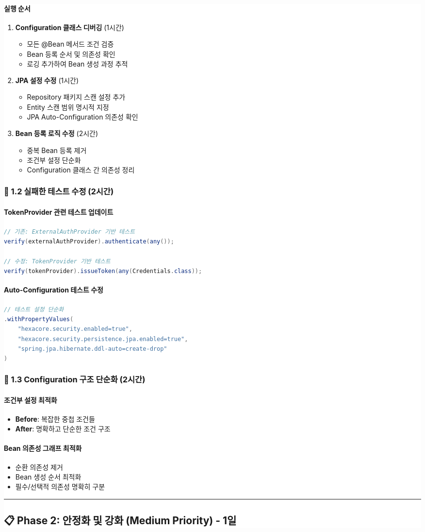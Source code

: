#### 실행 순서
1. **Configuration 클래스 디버깅** (1시간)
   - 모든 @Bean 메서드 조건 검증
   - Bean 등록 순서 및 의존성 확인
   - 로깅 추가하여 Bean 생성 과정 추적

2. **JPA 설정 수정** (1시간)
   - Repository 패키지 스캔 설정 추가
   - Entity 스캔 범위 명시적 지정
   - JPA Auto-Configuration 의존성 확인

3. **Bean 등록 로직 수정** (2시간)
   - 중복 Bean 등록 제거
   - 조건부 설정 단순화
   - Configuration 클래스 간 의존성 정리

### 🧪 1.2 실패한 테스트 수정 (2시간)

#### TokenProvider 관련 테스트 업데이트
```java
// 기존: ExternalAuthProvider 기반 테스트
verify(externalAuthProvider).authenticate(any());

// 수정: TokenProvider 기반 테스트  
verify(tokenProvider).issueToken(any(Credentials.class));
```

#### Auto-Configuration 테스트 수정
```java
// 테스트 설정 단순화
.withPropertyValues(
    "hexacore.security.enabled=true",
    "hexacore.security.persistence.jpa.enabled=true",
    "spring.jpa.hibernate.ddl-auto=create-drop"
)
```

### 🔧 1.3 Configuration 구조 단순화 (2시간)

#### 조건부 설정 최적화
- **Before**: 복잡한 중첩 조건들
- **After**: 명확하고 단순한 조건 구조

#### Bean 의존성 그래프 최적화  
- 순환 의존성 제거
- Bean 생성 순서 최적화
- 필수/선택적 의존성 명확히 구분

---

## 📋 Phase 2: 안정화 및 강화 (Medium Priority) - 1일

